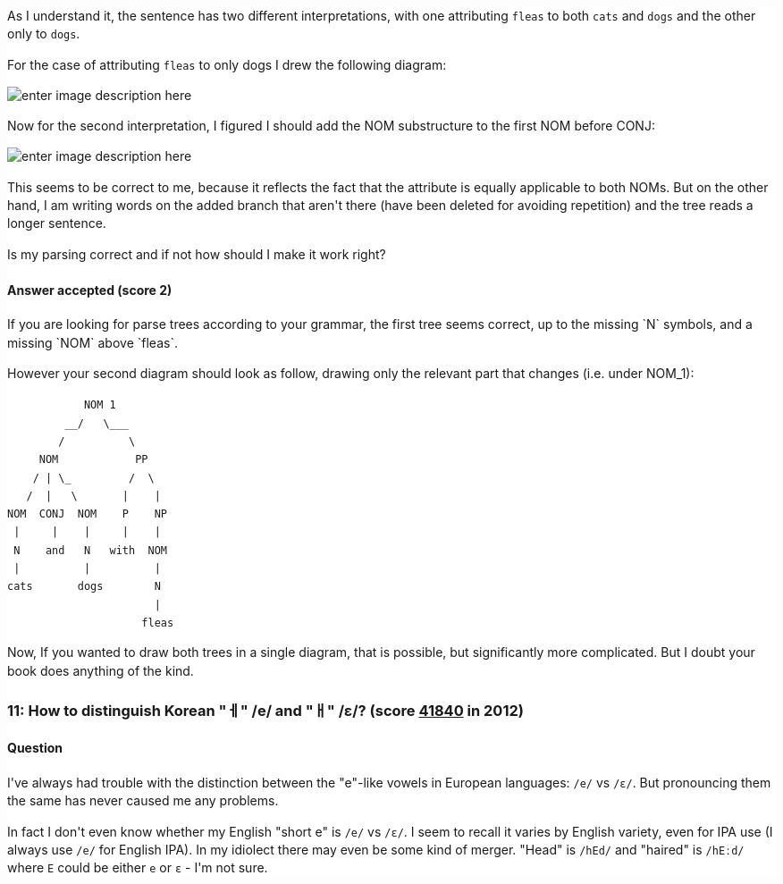 As I understand it, the sentence has two different interpretations, with one attributing `fleas` to both `cats` and `dogs` and the other only to `dogs`.   

For the case of attributing `fleas` to only dogs I drew the following diagram:  

<img src="https://i.stack.imgur.com/49LvB.png" alt="enter image description here">  

Now for the second interpretation, I figured I should add the NOM substructure to the first NOM before CONJ:  

<img src="https://i.stack.imgur.com/YjuIc.png" alt="enter image description here">  

This seems to be correct to me, because it reflects the fact that the attribute is equally applicable to both NOMs. But on the other hand, I am writing words on the added branch that aren't there (have been deleted for avoiding repetition) and the tree reads a longer sentence.   

Is my parsing correct and if not how should I make it work right?  

#### Answer accepted (score 2)
<p>If you are looking for parse trees according to your grammar, the
first tree seems correct, up to the missing `N` symbols, and a missing
`NOM` above `fleas`.</p>

<p>However your second diagram should look as follow, drawing only the
relevant part that changes (i.e. under NOM_1):</p>

```text
            NOM 1
         __/   \___
        /          \
     NOM            PP
    / | \_         /  \
   /  |   \       |    |
NOM  CONJ  NOM    P    NP
 |     |    |     |    |
 N    and   N   with  NOM
 |          |          |
cats       dogs        N
                       |
                     fleas
```

<p>Now, If you wanted to draw both trees in a single diagram, that is
possible, but significantly more complicated. But I doubt your book does anything of the kind.</p>

</b> </em> </i> </small> </strong> </sub> </sup>

### 11: How to distinguish Korean "ㅔ" /e/ and "ㅐ" /ɛ/? (score [41840](https://stackoverflow.com/q/2619) in 2012)

#### Question
I've always had trouble with the distinction between the "e"-like vowels in European languages: `/e/` vs `/ɛ/`. But pronouncing them the same has never caused me any problems.  

In fact I don't even know whether my English "short e" is `/e/` vs `/ɛ/`. I seem to recall it varies by English variety, even for IPA use (I always use `/e/` for English IPA). In my idiolect there may even be some kind of merger. "Head" is `/hEd/` and "haired" is `/hEːd/` where `E` could be either `e` or `ɛ` - I'm not sure.  
